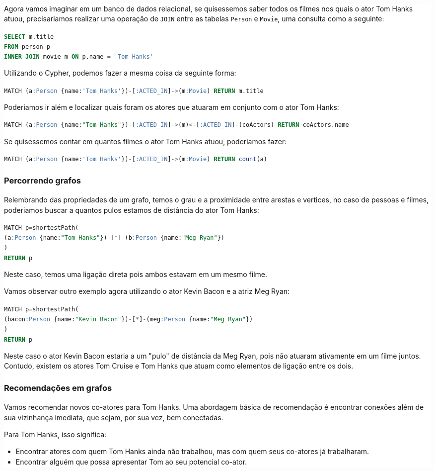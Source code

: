 Agora vamos imaginar em um banco de dados relacional, se quisessemos saber todos os filmes nos quais o ator Tom Hanks atuou, precisariamos realizar uma operação de `JOIN` entre as tabelas `Person` e `Movie`, uma consulta como a seguinte:
```sql
SELECT m.title
FROM person p
INNER JOIN movie m ON p.name = 'Tom Hanks'
``` 

Utilizando o Cypher, podemos fazer a mesma coisa da seguinte forma:
```sql
MATCH (a:Person {name:'Tom Hanks'})-[:ACTED_IN]->(m:Movie) RETURN m.title
```

Poderiamos ir além e localizar quais foram os atores que atuaram em conjunto com o ator Tom Hanks:
```sql
MATCH (a:Person {name:"Tom Hanks"})-[:ACTED_IN]->(m)<-[:ACTED_IN]-(coActors) RETURN coActors.name
```

Se quisessemos contar em quantos filmes o ator Tom Hanks atuou, poderiamos fazer:
```sql
MATCH (a:Person {name:'Tom Hanks'})-[:ACTED_IN]->(m:Movie) RETURN count(a)
```

### Percorrendo grafos

Relembrando das propriedades de um grafo, temos o grau e a proximidade entre arestas e vertices, no caso de pessoas e filmes, poderiamos buscar a quantos pulos estamos de distância do ator Tom Hanks:
```sql
MATCH p=shortestPath(
(a:Person {name:"Tom Hanks"})-[*]-(b:Person {name:"Meg Ryan"})
)
RETURN p
```

Neste caso, temos uma ligação direta pois ambos estavam em um mesmo filme.

Vamos observar outro exemplo agora utilizando o ator Kevin Bacon e a atriz Meg Ryan:
```sql
MATCH p=shortestPath(
(bacon:Person {name:"Kevin Bacon"})-[*]-(meg:Person {name:"Meg Ryan"})
)
RETURN p
```

Neste caso o ator Kevin Bacon estaria a um "pulo" de distância da Meg Ryan, pois não atuaram ativamente em um filme juntos. Contudo, existem os atores Tom Cruise e Tom Hanks que atuam como elementos de ligação entre os dois.

### Recomendações em grafos
Vamos recomendar novos co-atores para Tom Hanks. Uma abordagem básica de recomendação é encontrar conexões além de sua vizinhança imediata, que sejam, por sua vez, bem conectadas.

Para Tom Hanks, isso significa:

- Encontrar atores com quem Tom Hanks ainda não trabalhou, mas com quem seus co-atores já trabalharam.
- Encontrar alguém que possa apresentar Tom ao seu potencial co-ator.
